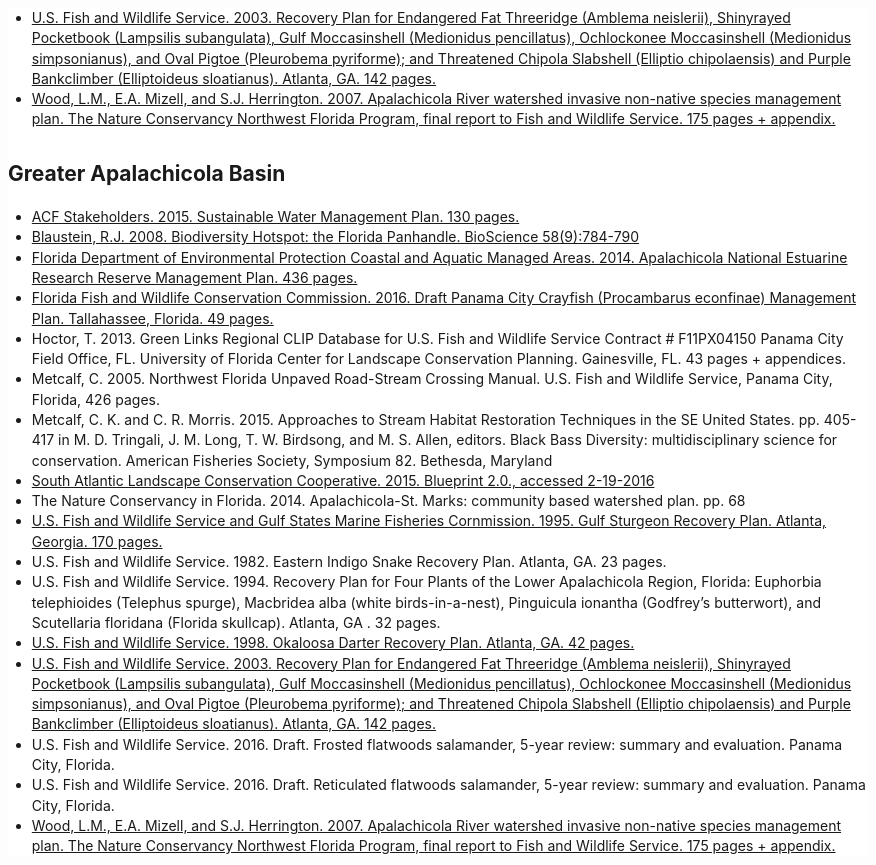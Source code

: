 *   [U.S. Fish and Wildlife Service. 2003\. Recovery Plan for Endangered Fat Threeridge (Amblema neislerii), Shinyrayed Pocketbook (Lampsilis subangulata), Gulf Moccasinshell (Medionidus pencillatus), Ochlockonee Moccasinshell (Medionidus simpsonianus), and Oval Pigtoe (Pleurobema pyriforme); and Threatened Chipola Slabshell (Elliptio chipolaensis) and Purple Bankclimber (Elliptoideus sloatianus). Atlanta, GA. 142 pages.](https://www.fws.gov/southeast/news/2003/7-mussel_recorvery-plan.pdf)
*   [Wood, L.M., E.A. Mizell, and S.J. Herrington. 2007\. Apalachicola River watershed invasive non-native species management plan. The Nature Conservancy Northwest Florida Program, final report to Fish and Wildlife Service. 175 pages + appendix.](http://bugwoodcloud.org/CDN/floridainvasives/ARSA_CISMA_Plan.pdf)

## Greater Apalachicola Basin

*   [ACF Stakeholders. 2015\. Sustainable Water Management Plan. 130 pages.](http://acfstakeholders.org/wp-content/uploads/2015/05/ACFS-Sustainable-Water-Management-Plan-For-Release.pdf)
*   [Blaustein, R.J. 2008\. Biodiversity Hotspot: the Florida Panhandle. BioScience 58(9):784-790](http://www.masternaturalist.ifas.ufl.edu/docs/newsletters/res/biocience_biodiversity.pdf)
*   [Florida Department of Environmental Protection Coastal and Aquatic Managed Areas. 2014\. Apalachicola National Estuarine Research Reserve Management Plan. 436 pages.](http://www.dep.state.fl.us/coastal/sites/apalachicola/pub/ANERR_Management_Plan.pdf)
*   [Florida Fish and Wildlife Conservation Commission. 2016\. Draft Panama City Crayfish (Procambarus econfinae) Management Plan. Tallahassee, Florida. 49 pages.](http://myfwc.com/media/3395300/Panama-City-Crayfish-Draft-Management-Plan-February-2016.pdf)
*   Hoctor, T. 2013\. Green Links Regional CLIP Database for U.S. Fish and Wildlife Service Contract # F11PX04150 Panama City Field Office, FL. University of Florida Center for Landscape Conservation Planning. Gainesville, FL. 43 pages + appendices.
*   Metcalf, C. 2005\. Northwest Florida Unpaved Road-Stream Crossing Manual. U.S. Fish and Wildlife Service, Panama City, Florida, 426 pages.
*   Metcalf, C. K. and C. R. Morris. 2015\. Approaches to Stream Habitat Restoration Techniques in the SE United States. pp. 405-417 in M. D. Tringali, J. M. Long, T. W. Birdsong, and M. S. Allen, editors. Black Bass Diversity: multidisciplinary science for conservation. American Fisheries Society, Symposium 82\. Bethesda, Maryland
*   [South Atlantic Landscape Conservation Cooperative. 2015\. Blueprint 2.0., accessed 2-19-2016](http://blueprint.southatlanticlcc.org/v2/index.html)
*   The Nature Conservancy in Florida. 2014\. Apalachicola-St. Marks: community based watershed plan. pp. 68
*   [U.S. Fish and Wildlife Service and Gulf States Marine Fisheries Cornmission. 1995\. Gulf Sturgeon Recovery Plan. Atlanta, Georgia. 170 pages.](http://www.nmfs.noaa.gov/pr/pdfs/recovery/sturgeon_gulf.pdf)
*   U.S. Fish and Wildlife Service. 1982\. Eastern Indigo Snake Recovery Plan. Atlanta, GA. 23 pages.
*   U.S. Fish and Wildlife Service. 1994\. Recovery Plan for Four Plants of the Lower Apalachicola Region, Florida: Euphorbia telephioides (Telephus spurge), Macbridea alba (white birds-in-a-nest), Pinguicula ionantha (Godfrey’s butterwort), and Scutellaria floridana (Florida skullcap). Atlanta, GA . 32 pages.
*   [U.S. Fish and Wildlife Service. 1998\. Okaloosa Darter Recovery Plan. Atlanta, GA. 42 pages.](https://www.fws.gov/ecos/ajax/docs/recovery_plan/970407.pdf)
*   [U.S. Fish and Wildlife Service. 2003\. Recovery Plan for Endangered Fat Threeridge (Amblema neislerii), Shinyrayed Pocketbook (Lampsilis subangulata), Gulf Moccasinshell (Medionidus pencillatus), Ochlockonee Moccasinshell (Medionidus simpsonianus), and Oval Pigtoe (Pleurobema pyriforme); and Threatened Chipola Slabshell (Elliptio chipolaensis) and Purple Bankclimber (Elliptoideus sloatianus). Atlanta, GA. 142 pages.](https://www.fws.gov/southeast/news/2003/7-mussel_recorvery-plan.pdf)
*   U.S. Fish and Wildlife Service. 2016\. Draft. Frosted flatwoods salamander, 5-year review: summary and evaluation. Panama City, Florida.
*   U.S. Fish and Wildlife Service. 2016\. Draft. Reticulated flatwoods salamander, 5-year review: summary and evaluation. Panama City, Florida.
*   [Wood, L.M., E.A. Mizell, and S.J. Herrington. 2007\. Apalachicola River watershed invasive non-native species management plan. The Nature Conservancy Northwest Florida Program, final report to Fish and Wildlife Service. 175 pages + appendix.](http://bugwoodcloud.org/CDN/floridainvasives/ARSA_CISMA_Plan.pdf)
